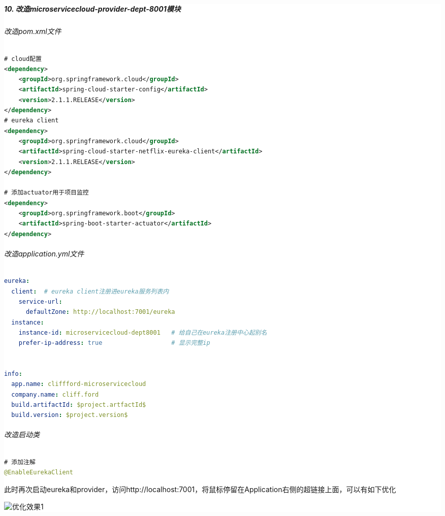 ##### 10. 改造microservicecloud-provider-dept-8001模块

###### 改造pom.xml文件

```xml
# cloud配置
<dependency>
    <groupId>org.springframework.cloud</groupId>
    <artifactId>spring-cloud-starter-config</artifactId>
    <version>2.1.1.RELEASE</version>
</dependency>
# eureka client
<dependency>
    <groupId>org.springframework.cloud</groupId>
    <artifactId>spring-cloud-starter-netflix-eureka-client</artifactId>
    <version>2.1.1.RELEASE</version>
</dependency>

# 添加actuator用于项目监控
<dependency>
    <groupId>org.springframework.boot</groupId>
    <artifactId>spring-boot-starter-actuator</artifactId>
</dependency>
```

###### 改造application.yml文件

```yml
eureka:
  client:  # eureka client注册进eureka服务列表内
    service-url:
      defaultZone: http://localhost:7001/eureka
  instance:
    instance-id: microservicecloud-dept8001   # 给自己在eureka注册中心起别名
    prefer-ip-address: true                   # 显示完整ip


info:
  app.name: cliffford-microservicecloud
  company.name: cliff.ford
  build.artifactId: $project.artfactId$
  build.version: $project.version$
```

###### 改造启动类

```java
# 添加注解
@EnableEurekaClient
```

此时再次启动eureka和provider，访问http://localhost:7001，将鼠标停留在Application右侧的超链接上面，可以有如下优化

![优化效果1](D:\02_个人文档\照片\微信截图_20190704215907.png)

